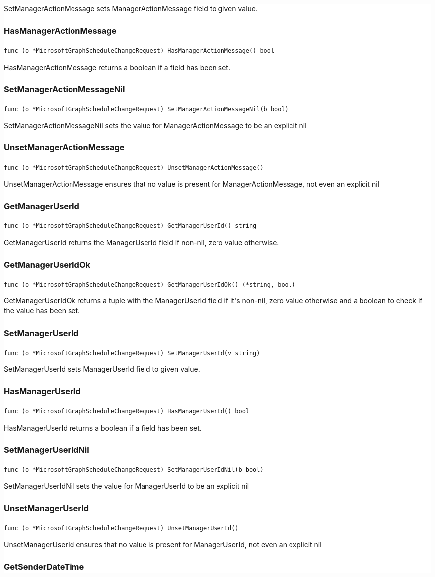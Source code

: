 SetManagerActionMessage sets ManagerActionMessage field to given value.

### HasManagerActionMessage

`func (o *MicrosoftGraphScheduleChangeRequest) HasManagerActionMessage() bool`

HasManagerActionMessage returns a boolean if a field has been set.

### SetManagerActionMessageNil

`func (o *MicrosoftGraphScheduleChangeRequest) SetManagerActionMessageNil(b bool)`

 SetManagerActionMessageNil sets the value for ManagerActionMessage to be an explicit nil

### UnsetManagerActionMessage
`func (o *MicrosoftGraphScheduleChangeRequest) UnsetManagerActionMessage()`

UnsetManagerActionMessage ensures that no value is present for ManagerActionMessage, not even an explicit nil
### GetManagerUserId

`func (o *MicrosoftGraphScheduleChangeRequest) GetManagerUserId() string`

GetManagerUserId returns the ManagerUserId field if non-nil, zero value otherwise.

### GetManagerUserIdOk

`func (o *MicrosoftGraphScheduleChangeRequest) GetManagerUserIdOk() (*string, bool)`

GetManagerUserIdOk returns a tuple with the ManagerUserId field if it's non-nil, zero value otherwise
and a boolean to check if the value has been set.

### SetManagerUserId

`func (o *MicrosoftGraphScheduleChangeRequest) SetManagerUserId(v string)`

SetManagerUserId sets ManagerUserId field to given value.

### HasManagerUserId

`func (o *MicrosoftGraphScheduleChangeRequest) HasManagerUserId() bool`

HasManagerUserId returns a boolean if a field has been set.

### SetManagerUserIdNil

`func (o *MicrosoftGraphScheduleChangeRequest) SetManagerUserIdNil(b bool)`

 SetManagerUserIdNil sets the value for ManagerUserId to be an explicit nil

### UnsetManagerUserId
`func (o *MicrosoftGraphScheduleChangeRequest) UnsetManagerUserId()`

UnsetManagerUserId ensures that no value is present for ManagerUserId, not even an explicit nil
### GetSenderDateTime
